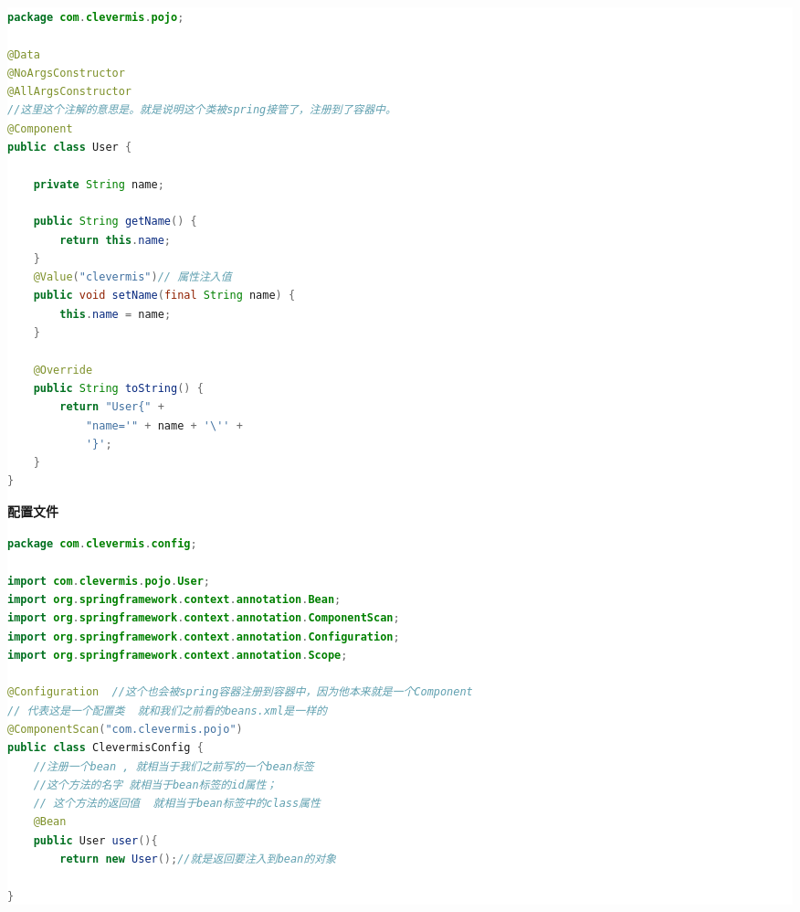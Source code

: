   ```java
  package com.clevermis.pojo;
  
  @Data
  @NoArgsConstructor
  @AllArgsConstructor
  //这里这个注解的意思是。就是说明这个类被spring接管了，注册到了容器中。
  @Component
  public class User {
  
      private String name;
  
      public String getName() {
          return this.name;
      }
      @Value("clevermis")// 属性注入值
      public void setName(final String name) {
          this.name = name;
      }
  
      @Override
      public String toString() {
          return "User{" +
              "name='" + name + '\'' +
              '}';
      }
  }
  ```

  **配置文件**

  ```java
  package com.clevermis.config;
  
  import com.clevermis.pojo.User;
  import org.springframework.context.annotation.Bean;
  import org.springframework.context.annotation.ComponentScan;
  import org.springframework.context.annotation.Configuration;
  import org.springframework.context.annotation.Scope;
  
  @Configuration  //这个也会被spring容器注册到容器中，因为他本来就是一个Component
  // 代表这是一个配置类  就和我们之前看的beans.xml是一样的
  @ComponentScan("com.clevermis.pojo")
  public class ClevermisConfig {
      //注册一个bean , 就相当于我们之前写的一个bean标签
      //这个方法的名字 就相当于bean标签的id属性；
      // 这个方法的返回值  就相当于bean标签中的class属性
      @Bean
      public User user(){
          return new User();//就是返回要注入到bean的对象
      
  }
  
  ```

